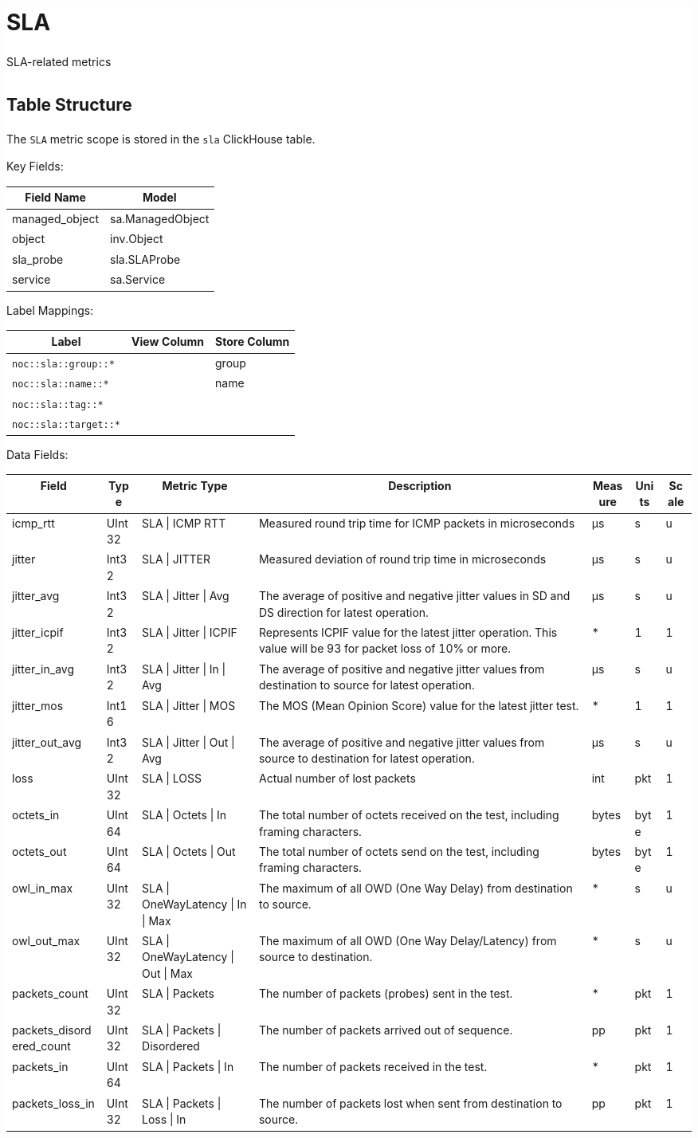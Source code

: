 # SLA

SLA-related metrics

## Table Structure
The `SLA` metric scope is stored
in the `sla` ClickHouse table.

Key Fields:

| Field Name | Model |
| --- | --- |
| managed_object | sa.ManagedObject |
| object | inv.Object |
| sla_probe | sla.SLAProbe |
| service | sa.Service |


Label Mappings:

| Label | View Column | Store Column |
| --- | --- | --- |
| `noc::sla::group::*` |  | group |
| `noc::sla::name::*` |  | name |
| `noc::sla::tag::*` |  |  |
| `noc::sla::target::*` |  |  |


Data Fields:

| Field | Type | Metric Type | Description | Measure | Units | Scale |
| --- | --- | --- | --- | --- | --- | --- |
| <a id="sla-icmp-rtt"></a>icmp_rtt | UInt32 | SLA \| ICMP RTT | Measured round trip time for ICMP packets in microseconds | μs | s | u |
| <a id="sla-jitter"></a>jitter | Int32 | SLA \| JITTER | Measured deviation of round trip time in microseconds | μs | s | u |
| <a id="sla-jitter-avg"></a>jitter_avg | Int32 | SLA \| Jitter \| Avg | The average of positive and negative jitter values in SD and DS direction for latest operation. | μs | s | u |
| <a id="sla-jitter-icpif"></a>jitter_icpif | Int32 | SLA \| Jitter \| ICPIF | Represents ICPIF value for the latest jitter operation. This value will be 93 for packet loss of 10% or more. | * | 1 | 1 |
| <a id="sla-jitter-in-avg"></a>jitter_in_avg | Int32 | SLA \| Jitter \| In \| Avg | The average of positive and negative jitter values from destination to source for latest operation. | μs | s | u |
| <a id="sla-jitter-mos"></a>jitter_mos | Int16 | SLA \| Jitter \| MOS | The MOS (Mean Opinion Score) value for the latest jitter test.  | * | 1 | 1 |
| <a id="sla-jitter-out-avg"></a>jitter_out_avg | Int32 | SLA \| Jitter \| Out \| Avg | The average of positive and negative jitter values from source to destination for latest operation. | μs | s | u |
| <a id="sla-loss"></a>loss | UInt32 | SLA \| LOSS | Actual number of lost packets | int | pkt | 1 |
| <a id="sla-octets-in"></a>octets_in | UInt64 | SLA \| Octets \| In | The total number of octets received on the test, including framing characters.  | bytes | byte | 1 |
| <a id="sla-octets-out"></a>octets_out | UInt64 | SLA \| Octets \| Out | The total number of octets send on the test, including framing characters.  | bytes | byte | 1 |
| <a id="sla-onewaylatency-in-max"></a>owl_in_max | UInt32 | SLA \| OneWayLatency \| In \| Max |  The maximum of all OWD (One Way Delay) from destination to source. | * | s | u |
| <a id="sla-onewaylatency-out-max"></a>owl_out_max | UInt32 | SLA \| OneWayLatency \| Out \| Max | The maximum of all OWD (One Way Delay/Latency) from source to destination. | * | s | u |
| <a id="sla-packets"></a>packets_count | UInt32 | SLA \| Packets |  The number of packets (probes) sent in the test. | * | pkt | 1 |
| <a id="sla-packets-disordered"></a>packets_disordered_count | UInt32 | SLA \| Packets \| Disordered | The number of packets arrived out of sequence. | pp | pkt | 1 |
| <a id="sla-packets-in"></a>packets_in | UInt64 | SLA \| Packets \| In | The number of packets received in the test. | * | pkt | 1 |
| <a id="sla-packets-loss-in"></a>packets_loss_in | UInt32 | SLA \| Packets \| Loss \| In | The number of packets lost when sent from destination to source. | pp | pkt | 1 |